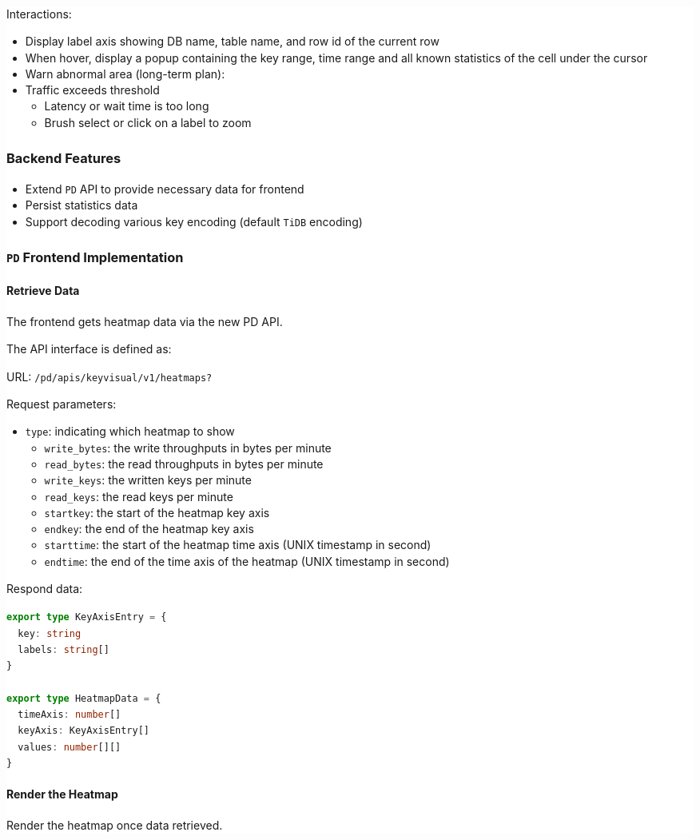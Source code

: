 Interactions:

- Display label axis showing DB name, table name, and row id of the current row
- When hover, display a popup containing the key range,
    time range and all known statistics of the cell under the cursor
- Warn abnormal area (long-term plan):
- Traffic exceeds threshold
  - Latency or wait time is too long
  - Brush select or click on a label to zoom

### Backend Features

- Extend `PD` API to provide necessary data for frontend
- Persist statistics data
- ​​Support decoding various key encoding (default `TiDB` encoding)

### `PD` Frontend Implementation

#### Retrieve Data

The frontend gets heatmap data via the new PD API.

The API interface is defined as:

URL:  `/pd/apis/keyvisual/v1/heatmaps?`

Request parameters:

- `type`: indicating which heatmap to show
  - `write_bytes`: the write throughputs in bytes per minute
  - `read_bytes`: the read throughputs in bytes per minute
  - `write_keys`: the written keys per minute
  - `read_keys`: the read keys per minute
  - `startkey`: the start of the heatmap key axis
  - `endkey`:  the end of the heatmap key axis
  - `starttime`: the start of the heatmap time axis (UNIX timestamp in second)
  - `endtime`: the end of the time axis of the heatmap (UNIX timestamp in second)

Respond data:

```typescript
export type KeyAxisEntry = {
  key: string
  labels: string[]
}

export type HeatmapData = {
  timeAxis: number[]
  keyAxis: KeyAxisEntry[]
  values: number[][]
}
```

#### Render the Heatmap

Render the heatmap once data retrieved.

